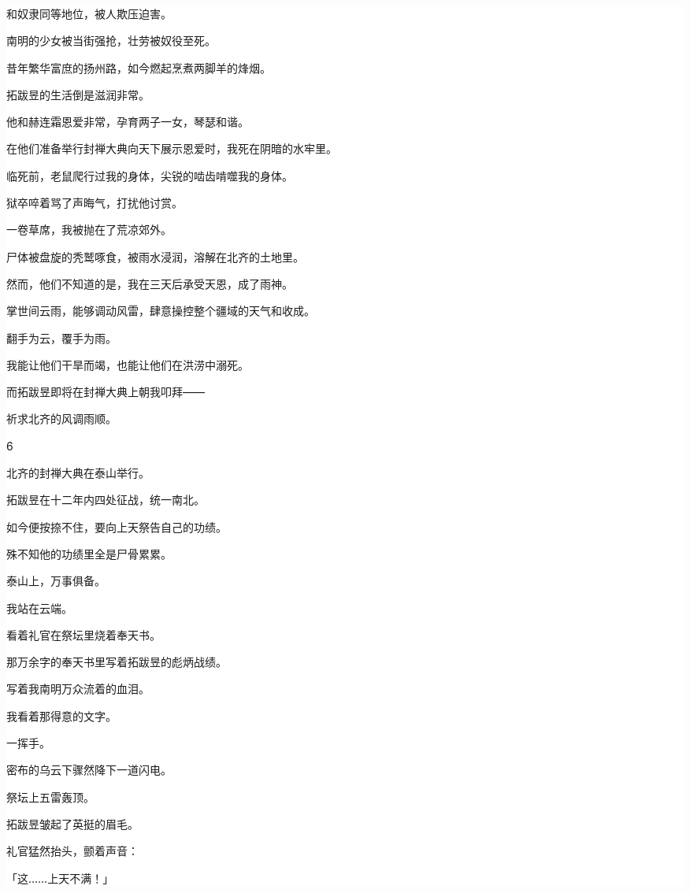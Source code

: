 和奴隶同等地位，被人欺压迫害。

南明的少女被当街强抢，壮劳被奴役至死。

昔年繁华富庶的扬州路，如今燃起烹煮两脚羊的烽烟。

拓跋昱的生活倒是滋润非常。

他和赫连霜恩爱非常，孕育两子一女，琴瑟和谐。

在他们准备举行封禅大典向天下展示恩爱时，我死在阴暗的水牢里。

临死前，老鼠爬行过我的身体，尖锐的啮齿啃噬我的身体。

狱卒啐着骂了声晦气，打扰他讨赏。

一卷草席，我被抛在了荒凉郊外。

尸体被盘旋的秃鹫啄食，被雨水浸润，溶解在北齐的土地里。

然而，他们不知道的是，我在三天后承受天恩，成了雨神。

掌世间云雨，能够调动风雷，肆意操控整个疆域的天气和收成。

翻手为云，覆手为雨。

我能让他们干旱而竭，也能让他们在洪涝中溺死。

而拓跋昱即将在封禅大典上朝我叩拜——

祈求北齐的风调雨顺。

6

北齐的封禅大典在泰山举行。

拓跋昱在十二年内四处征战，统一南北。

如今便按捺不住，要向上天祭告自己的功绩。

殊不知他的功绩里全是尸骨累累。

泰山上，万事俱备。

我站在云端。

看着礼官在祭坛里烧着奉天书。

那万余字的奉天书里写着拓跋昱的彪炳战绩。

写着我南明万众流着的血泪。

我看着那得意的文字。

一挥手。

密布的乌云下骤然降下一道闪电。

祭坛上五雷轰顶。

拓跋昱皱起了英挺的眉毛。

礼官猛然抬头，颤着声音：

「这……上天不满！」
